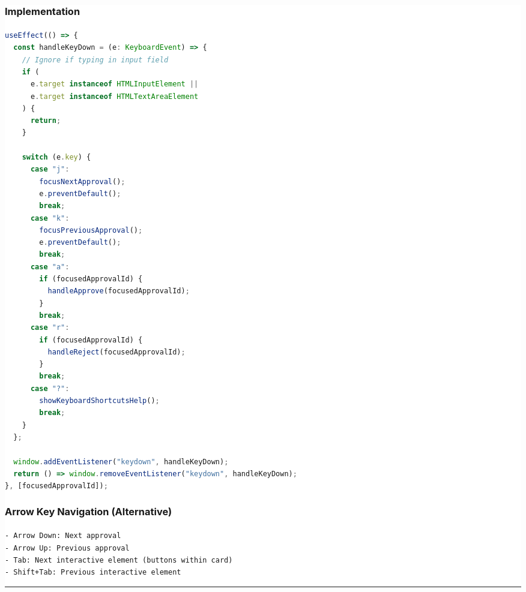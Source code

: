 ### Implementation

```typescript
useEffect(() => {
  const handleKeyDown = (e: KeyboardEvent) => {
    // Ignore if typing in input field
    if (
      e.target instanceof HTMLInputElement ||
      e.target instanceof HTMLTextAreaElement
    ) {
      return;
    }

    switch (e.key) {
      case "j":
        focusNextApproval();
        e.preventDefault();
        break;
      case "k":
        focusPreviousApproval();
        e.preventDefault();
        break;
      case "a":
        if (focusedApprovalId) {
          handleApprove(focusedApprovalId);
        }
        break;
      case "r":
        if (focusedApprovalId) {
          handleReject(focusedApprovalId);
        }
        break;
      case "?":
        showKeyboardShortcutsHelp();
        break;
    }
  };

  window.addEventListener("keydown", handleKeyDown);
  return () => window.removeEventListener("keydown", handleKeyDown);
}, [focusedApprovalId]);
```

### Arrow Key Navigation (Alternative)

```
- Arrow Down: Next approval
- Arrow Up: Previous approval
- Tab: Next interactive element (buttons within card)
- Shift+Tab: Previous interactive element
```

---